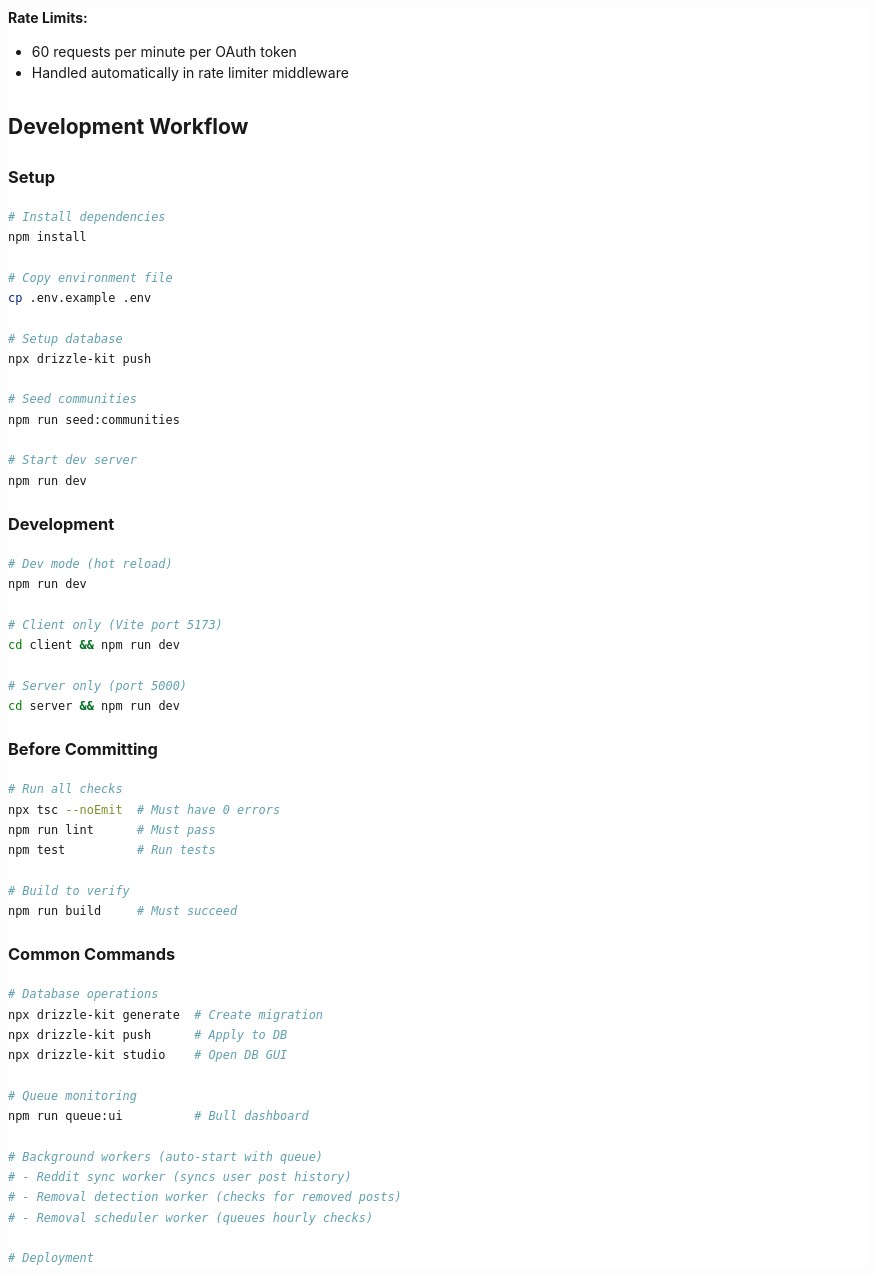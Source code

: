 **Rate Limits:**
- 60 requests per minute per OAuth token
- Handled automatically in rate limiter middleware

## Development Workflow

### Setup
```bash
# Install dependencies
npm install

# Copy environment file
cp .env.example .env

# Setup database
npx drizzle-kit push

# Seed communities
npm run seed:communities

# Start dev server
npm run dev
```

### Development
```bash
# Dev mode (hot reload)
npm run dev

# Client only (Vite port 5173)
cd client && npm run dev

# Server only (port 5000)
cd server && npm run dev
```

### Before Committing
```bash
# Run all checks
npx tsc --noEmit  # Must have 0 errors
npm run lint      # Must pass
npm test          # Run tests

# Build to verify
npm run build     # Must succeed
```

### Common Commands
```bash
# Database operations
npx drizzle-kit generate  # Create migration
npx drizzle-kit push      # Apply to DB
npx drizzle-kit studio    # Open DB GUI

# Queue monitoring
npm run queue:ui          # Bull dashboard

# Background workers (auto-start with queue)
# - Reddit sync worker (syncs user post history)
# - Removal detection worker (checks for removed posts)
# - Removal scheduler worker (queues hourly checks)

# Deployment
```